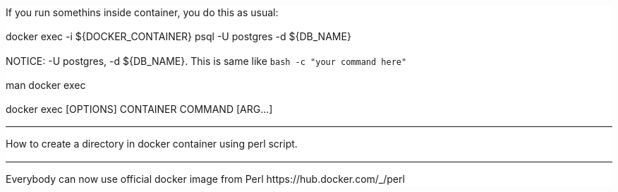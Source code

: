 If you run somethins inside container, you do this as usual:

docker exec -i ${DOCKER_CONTAINER} psql -U postgres -d ${DB_NAME}

NOTICE: -U postgres, -d ${DB_NAME}. This is same like `bash -c "your command here"`

man docker exec

docker exec [OPTIONS] CONTAINER COMMAND [ARG...]

<hr>
How to create a directory in docker container using perl script.
<hr>
Everybody can now use official docker image from Perl https://hub.docker.com/_/perl



